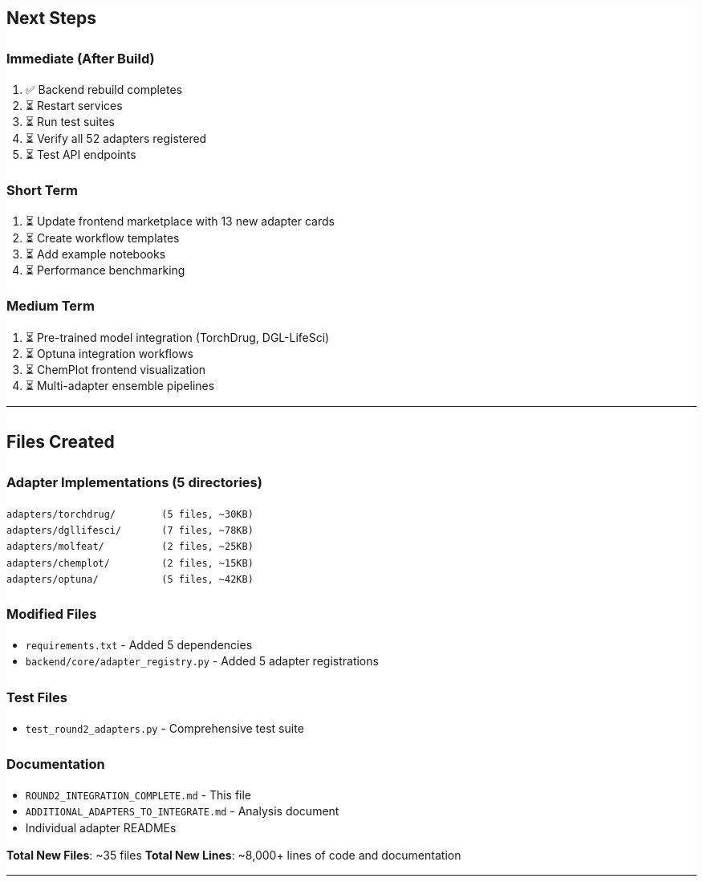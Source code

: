 
## Next Steps

### Immediate (After Build)
1. ✅ Backend rebuild completes
2. ⏳ Restart services
3. ⏳ Run test suites
4. ⏳ Verify all 52 adapters registered
5. ⏳ Test API endpoints

### Short Term
1. ⏳ Update frontend marketplace with 13 new adapter cards
2. ⏳ Create workflow templates
3. ⏳ Add example notebooks
4. ⏳ Performance benchmarking

### Medium Term
1. ⏳ Pre-trained model integration (TorchDrug, DGL-LifeSci)
2. ⏳ Optuna integration workflows
3. ⏳ ChemPlot frontend visualization
4. ⏳ Multi-adapter ensemble pipelines

---

## Files Created

### Adapter Implementations (5 directories)
```
adapters/torchdrug/        (5 files, ~30KB)
adapters/dgllifesci/       (7 files, ~78KB)
adapters/molfeat/          (2 files, ~25KB)
adapters/chemplot/         (2 files, ~15KB)
adapters/optuna/           (5 files, ~42KB)
```

### Modified Files
- `requirements.txt` - Added 5 dependencies
- `backend/core/adapter_registry.py` - Added 5 adapter registrations

### Test Files
- `test_round2_adapters.py` - Comprehensive test suite

### Documentation
- `ROUND2_INTEGRATION_COMPLETE.md` - This file
- `ADDITIONAL_ADAPTERS_TO_INTEGRATE.md` - Analysis document
- Individual adapter READMEs

**Total New Files**: ~35 files
**Total New Lines**: ~8,000+ lines of code and documentation

---